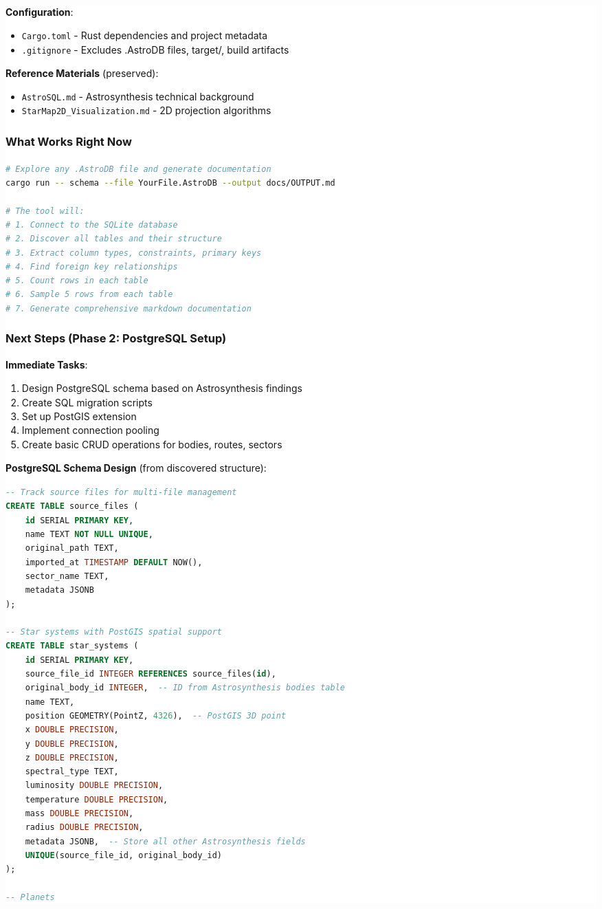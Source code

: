 **Configuration**:
- `Cargo.toml` - Rust dependencies and project metadata
- `.gitignore` - Excludes .AstroDB files, target/, build artifacts

**Reference Materials** (preserved):
- `AstroSQL.md` - Astrosynthesis technical background
- `StarMap2D_Visualization.md` - 2D projection algorithms

### What Works Right Now

```bash
# Explore any .AstroDB file and generate documentation
cargo run -- schema --file YourFile.AstroDB --output docs/OUTPUT.md

# The tool will:
# 1. Connect to the SQLite database
# 2. Discover all tables and their structure
# 3. Extract column types, constraints, primary keys
# 4. Find foreign key relationships
# 5. Count rows in each table
# 6. Sample 5 rows from each table
# 7. Generate comprehensive markdown documentation
```

### Next Steps (Phase 2: PostgreSQL Setup)

**Immediate Tasks**:
1. Design PostgreSQL schema based on Astrosynthesis findings
2. Create SQL migration scripts
3. Set up PostGIS extension
4. Implement connection pooling
5. Create basic CRUD operations for bodies, routes, sectors

**PostgreSQL Schema Design** (from discovered structure):
```sql
-- Track source files for multi-file management
CREATE TABLE source_files (
    id SERIAL PRIMARY KEY,
    name TEXT NOT NULL UNIQUE,
    original_path TEXT,
    imported_at TIMESTAMP DEFAULT NOW(),
    sector_name TEXT,
    metadata JSONB
);

-- Star systems with PostGIS spatial support
CREATE TABLE star_systems (
    id SERIAL PRIMARY KEY,
    source_file_id INTEGER REFERENCES source_files(id),
    original_body_id INTEGER,  -- ID from Astrosynthesis bodies table
    name TEXT,
    position GEOMETRY(PointZ, 4326),  -- PostGIS 3D point
    x DOUBLE PRECISION,
    y DOUBLE PRECISION,
    z DOUBLE PRECISION,
    spectral_type TEXT,
    luminosity DOUBLE PRECISION,
    temperature DOUBLE PRECISION,
    mass DOUBLE PRECISION,
    radius DOUBLE PRECISION,
    metadata JSONB,  -- Store all other Astrosynthesis fields
    UNIQUE(source_file_id, original_body_id)
);

-- Planets
```